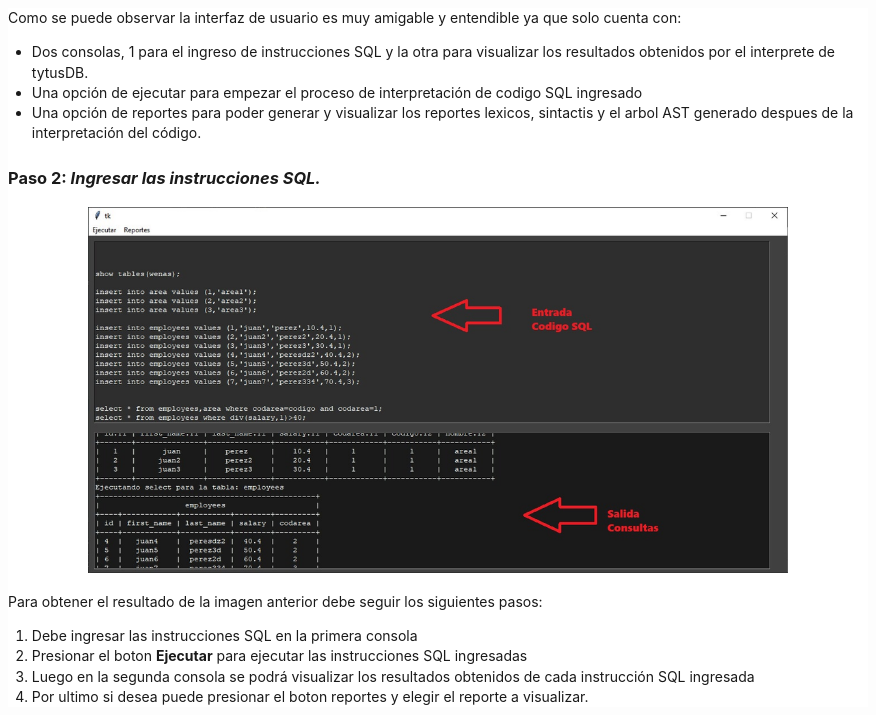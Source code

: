 Como se puede observar la interfaz de usuario es muy amigable y entendible ya que solo cuenta con:
- Dos consolas, 1 para el ingreso de instrucciones SQL y la otra para
visualizar los resultados obtenidos por el interprete de tytusDB.
- Una opción de ejecutar para empezar el proceso de interpretación de codigo SQL ingresado
- Una opción de reportes para poder generar y visualizar los reportes lexicos, sintactis y el arbol AST generado despues de la interpretación del código.

### Paso 2: *Ingresar las instrucciones SQL.*
<p align="center">
  <img src="/parser/team14/img/Consola.jpeg" width="700" alt="Presentación">
</p>

Para obtener el resultado de la imagen anterior debe seguir los siguientes pasos:
1. Debe ingresar las instrucciones SQL en la primera consola
2. Presionar el boton **Ejecutar** para ejecutar las instrucciones SQL ingresadas
3. Luego en la segunda consola se podrá visualizar los resultados obtenidos de cada instrucción SQL ingresada
4. Por ultimo si desea puede presionar el boton reportes y elegir el reporte a visualizar.

<p align="center">